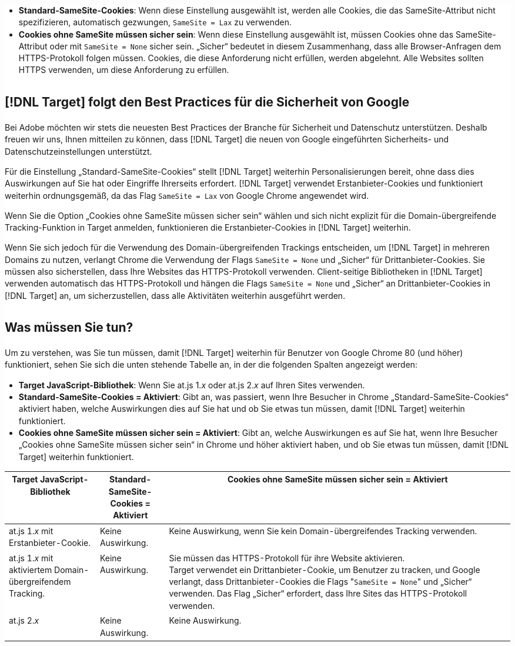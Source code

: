 * **Standard-SameSite-Cookies**: Wenn diese Einstellung ausgewählt ist, werden alle Cookies, die das SameSite-Attribut nicht spezifizieren, automatisch gezwungen, `SameSite = Lax` zu verwenden.
* **Cookies ohne SameSite müssen sicher sein**: Wenn diese Einstellung ausgewählt ist, müssen Cookies ohne das SameSite-Attribut oder mit `SameSite = None` sicher sein. „Sicher“ bedeutet in diesem Zusammenhang, dass alle Browser-Anfragen dem HTTPS-Protokoll folgen müssen. Cookies, die diese Anforderung nicht erfüllen, werden abgelehnt. Alle Websites sollten HTTPS verwenden, um diese Anforderung zu erfüllen.

## [!DNL Target] folgt den Best Practices für die Sicherheit von Google

Bei Adobe möchten wir stets die neuesten Best Practices der Branche für Sicherheit und Datenschutz unterstützen. Deshalb freuen wir uns, Ihnen mitteilen zu können, dass [!DNL Target] die neuen von Google eingeführten Sicherheits- und Datenschutzeinstellungen unterstützt.

Für die Einstellung „Standard-SameSite-Cookies“ stellt [!DNL Target] weiterhin Personalisierungen bereit, ohne dass dies Auswirkungen auf Sie hat oder Eingriffe Ihrerseits erfordert. [!DNL Target] verwendet Erstanbieter-Cookies und funktioniert weiterhin ordnungsgemäß, da das Flag `SameSite = Lax` von Google Chrome angewendet wird.

Wenn Sie die Option „Cookies ohne SameSite müssen sicher sein“ wählen und sich nicht explizit für die Domain-übergreifende Tracking-Funktion in Target anmelden, funktionieren die Erstanbieter-Cookies in [!DNL Target] weiterhin.

Wenn Sie sich jedoch für die Verwendung des Domain-übergreifenden Trackings entscheiden, um [!DNL Target] in mehreren Domains zu nutzen, verlangt Chrome die Verwendung der Flags `SameSite = None` und „Sicher“ für Drittanbieter-Cookies. Sie müssen also sicherstellen, dass Ihre Websites das HTTPS-Protokoll verwenden. Client-seitige Bibliotheken in [!DNL Target] verwenden automatisch das HTTPS-Protokoll und hängen die Flags `SameSite = None` und „Sicher“ an Drittanbieter-Cookies in [!DNL Target] an, um sicherzustellen, dass alle Aktivitäten weiterhin ausgeführt werden.

## Was müssen Sie tun?

Um zu verstehen, was Sie tun müssen, damit [!DNL Target] weiterhin für Benutzer von Google Chrome 80 (und höher) funktioniert, sehen Sie sich die unten stehende Tabelle an, in der die folgenden Spalten angezeigt werden:

* **Target JavaScript-Bibliothek**: Wenn Sie at.js 1.*x* oder at.js 2.*x* auf Ihren Sites verwenden.
* **Standard-SameSite-Cookies = Aktiviert**: Gibt an, was passiert, wenn Ihre Besucher in Chrome „Standard-SameSite-Cookies“ aktiviert haben, welche Auswirkungen dies auf Sie hat und ob Sie etwas tun müssen, damit [!DNL Target] weiterhin funktioniert.
* **Cookies ohne SameSite müssen sicher sein = Aktiviert**: Gibt an, welche Auswirkungen es auf Sie hat, wenn Ihre Besucher „Cookies ohne SameSite müssen sicher sein“ in Chrome und höher aktiviert haben, und ob Sie etwas tun müssen, damit [!DNL Target] weiterhin funktioniert.

| Target JavaScript-Bibliothek | Standard-SameSite-Cookies = Aktiviert | Cookies ohne SameSite müssen sicher sein = Aktiviert |
| --- | --- | --- |
| at.js 1.*x* mit Erstanbieter-Cookie. | Keine Auswirkung. | Keine Auswirkung, wenn Sie kein Domain-übergreifendes Tracking verwenden. |
| at.js 1.*x* mit aktiviertem Domain-übergreifendem Tracking. | Keine Auswirkung. | Sie müssen das HTTPS-Protokoll für ihre Website aktivieren.<br />Target verwendet ein Drittanbieter-Cookie, um Benutzer zu tracken, und Google verlangt, dass Drittanbieter-Cookies die Flags &quot;`SameSite = None`&quot; und „Sicher“ verwenden. Das Flag „Sicher“ erfordert, dass Ihre Sites das HTTPS-Protokoll verwenden. |
| at.js 2.*x*  | Keine Auswirkung. | Keine Auswirkung. |
